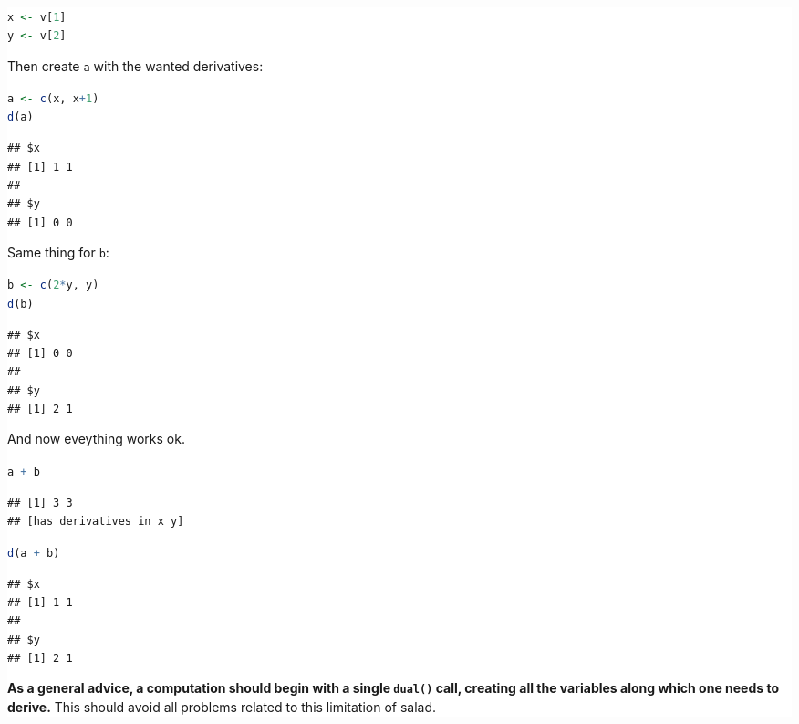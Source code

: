 ``` r
x <- v[1]
y <- v[2]
```

Then create `a` with the wanted derivatives:

``` r
a <- c(x, x+1)
d(a)
```

```
## $x
## [1] 1 1
## 
## $y
## [1] 0 0
```

Same thing for `b`:

``` r
b <- c(2*y, y)
d(b)
```

```
## $x
## [1] 0 0
## 
## $y
## [1] 2 1
```

And now eveything works ok.

``` r
a + b
```

```
## [1] 3 3
## [has derivatives in x y]
```

``` r
d(a + b)
```

```
## $x
## [1] 1 1
## 
## $y
## [1] 2 1
```

**As a general advice, a computation should begin with a single `dual()` call,
creating all the variables along which one needs to derive.**
This should avoid all problems related to this limitation of salad.
